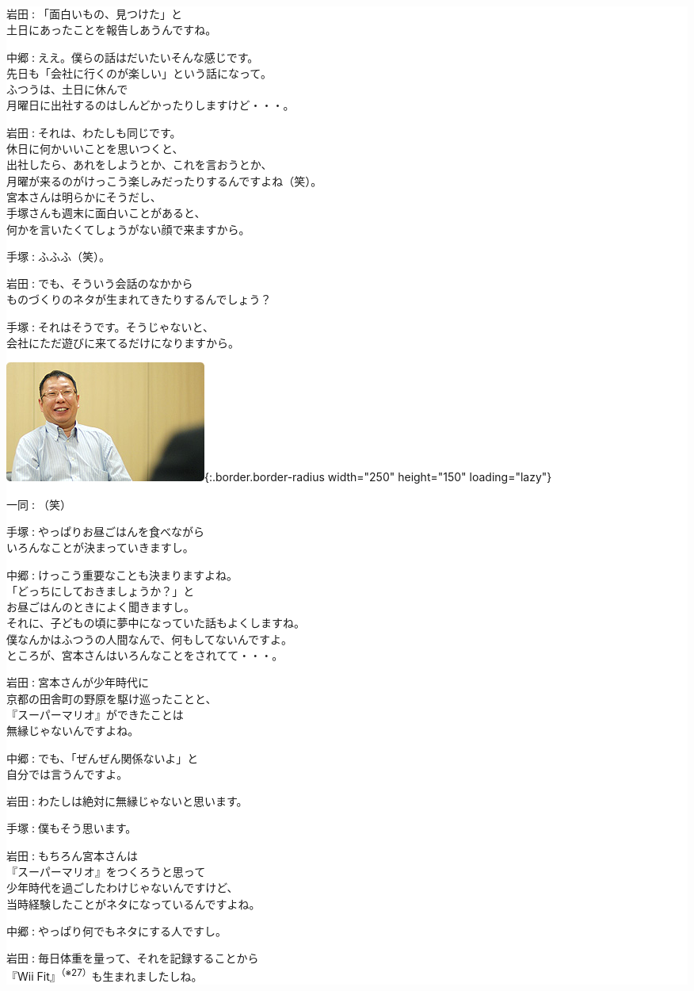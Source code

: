 岩田
: 「面白いもの、見つけた」と<br>土日にあったことを報告しあうんですね。

中郷
: ええ。僕らの話はだいたいそんな感じです。<br>先日も「会社に行くのが楽しい」という話になって。<br>ふつうは、土日に休んで<br>月曜日に出社するのはしんどかったりしますけど・・・。

岩田
: それは、わたしも同じです。<br>休日に何かいいことを思いつくと、<br>出社したら、あれをしようとか、これを言おうとか、<br>月曜が来るのがけっこう楽しみだったりするんですよね（笑）。<br>宮本さんは明らかにそうだし、<br>手塚さんも週末に面白いことがあると、<br>何かを言いたくてしょうがない顔で来ますから。

手塚
: ふふふ（笑）。

岩田
: でも、そういう会話のなかから<br>ものづくりのネタが生まれてきたりするんでしょう？

手塚
: それはそうです。そうじゃないと、<br>会社にただ遊びに来てるだけになりますから。

![](/interviews/jp/wii/smnj/vol2/img/photo19.jpg){:.border.border-radius width="250" height="150" loading="lazy"}

一同
: （笑）

手塚
: やっぱりお昼ごはんを食べながら<br>いろんなことが決まっていきますし。

中郷
: けっこう重要なことも決まりますよね。<br>「どっちにしておきましょうか？」と<br>お昼ごはんのときによく聞きますし。<br>それに、子どもの頃に夢中になっていた話もよくしますね。<br>僕なんかはふつうの人間なんで、何もしてないんですよ。<br>ところが、宮本さんはいろんなことをされてて・・・。

岩田
: 宮本さんが少年時代に<br>京都の田舎町の野原を駆け巡ったことと、<br>『スーパーマリオ』ができたことは<br>無縁じゃないんですよね。

中郷
: でも、「ぜんぜん関係ないよ」と<br>自分では言うんですよ。

岩田
: わたしは絶対に無縁じゃないと思います。

手塚
: 僕もそう思います。

岩田
: もちろん宮本さんは<br>『スーパーマリオ』をつくろうと思って<br>少年時代を過ごしたわけじゃないんですけど、<br>当時経験したことがネタになっているんですよね。

中郷
: やっぱり何でもネタにする人ですし。

岩田
: 毎日体重を量って、それを記録することから<br>『Wii Fit』<sup>（※27）</sup>も生まれましたしね。
